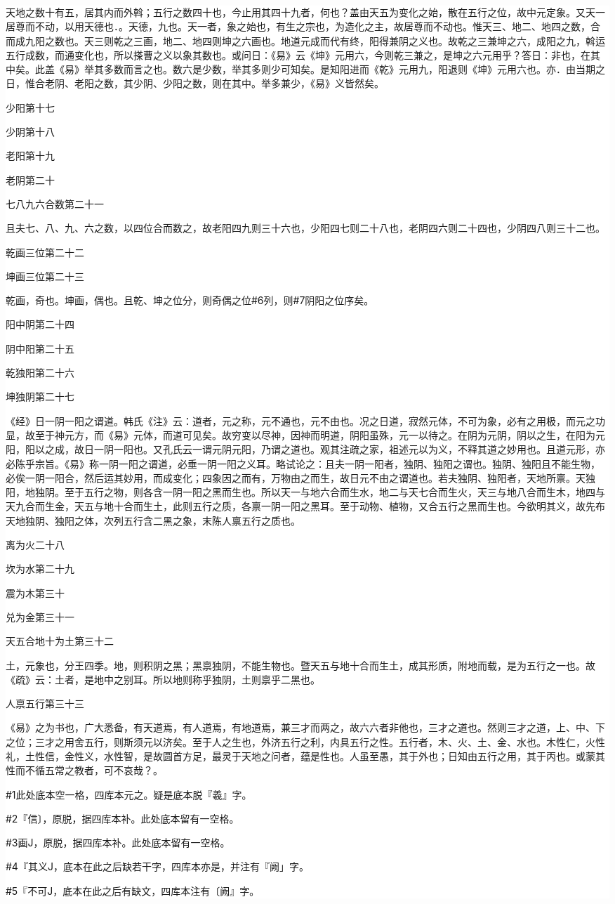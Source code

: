 天地之数十有五，居其内而外斡；五行之数四十也，今止用其四十九者，何也？盖由天五为变化之始，散在五行之位，故中元定象。又天一居尊而不动，以用天德也．。天德，九也。天一者，象之始也，有生之宗也，为造化之主，故居尊而不动也。惟天三、地二、地四之数，合而成九阳之数也。天三则乾之三画，地二、地四则坤之六画也。地道元成而代有终，阳得兼阴之义也。故乾之三兼坤之六，成阳之九，斡运五行成数，而通变化也，所以搽曹之义以象其数也。或问日：《易》云《坤》元用六，今则乾三兼之，是坤之六元用乎？答日：非也，在其中矣。此盖《易》举其多数而言之也。数六是少数，举其多则少可知矣。是知阳进而《乾》元用九，阳退则《坤》元用六也。亦．由当期之日，惟合老阴、老阳之数，其少阴、少阳之数，则在其中。举多兼少，《易》义皆然矣。  

少阳第十七  

少阴第十八  

老阳第十九  

老阴第二十  

七八九六合数第二十一  

且夫七、八、九、六之数，以四位合而数之，故老阳四九则三十六也，少阳四七则二十八也，老阴四六则二十四也，少阴四八则三十二也。  

乾画三位第二十二  

坤画三位第二十三  

乾画，奇也。坤画，偶也。且乾、坤之位分，则奇偶之位\#6列，则\#7阴阳之位序矣。  

阳中阴第二十四  

阴中阳第二十五  

乾独阳第二十六  

坤独阴第二十七  

《经》日一阴一阳之谓道。韩氏《注》云：道者，元之称，元不通也，元不由也。况之日道，寂然元体，不可为象，必有之用极，而元之功显，故至于神元方，而《易》元体，而道可见矣。故穷变以尽神，因神而明道，阴阳虽殊，元一以待之。在阴为元阴，阴以之生，在阳为元阳，阳以之成，故日一阴一阳也。又孔氏云一谓元阴元阳，乃谓之道也。观其注疏之家，祖述元以为义，不释其道之妙用也。且道元形，亦必陈乎宗旨。《易》称一阴一阳之谓道，必垂一阴一阳之义耳。略试论之：且夫一阴一阳者，独阴、独阳之谓也。独阴、独阳且不能生物，必俟一阴一阳合，然后运其妙用，而成变化；四象因之而有，万物由之而生，故日元不由之谓道也。若夫独阴、独阳者，天地所禀。天独阳，地独阴。至于五行之物，则各含一阴一阳之黑而生也。所以天一与地六合而生水，地二与天七合而生火，天三与地八合而生木，地四与天九合而生金，天五与地十合而生土，此则五行之质，各禀一阴一阳之黑耳。至于动物、植物，又合五行之黑而生也。今欲明其义，故先布天地独阴、独阳之体，次列五行含二黑之象，末陈人禀五行之质也。  

离为火二十八  

坎为水第二十九  

震为木第三十  

兑为金第三十一  

天五合地十为土第三十二  

土，元象也，分王四季。地，则积阴之黑；黑禀独阴，不能生物也。暨天五与地十合而生土，成其形质，附地而载，是为五行之一也。故《疏》云：土者，是地中之别耳。所以地则称乎独阴，土则禀乎二黑也。  

人禀五行第三十三  

《易》之为书也，广大悉备，有天道焉，有人道焉，有地道焉，兼三才而两之，故六六者非他也，三才之道也。然则三才之道，上、中、下之位；三才之用舍五行，则斯须元以济矣。至于人之生也，外济五行之利，内具五行之性。五行者，木、火、土、金、水也。木性仁，火性礼，土性信，金性义，水性智，是故圆首方足，最灵于天地之问者，蕴是性也。人虽至愚，其于外也；日知由五行之用，其于丙也。或蒙其性而不循五常之教者，可不哀哉？。  

\#1此处底本空一格，四库本元之。疑是底本脱『羲』字。  

\#2『信〕，原脱，据四库本补。此处底本留有一空格。  

\#3画J，原脱，据四库本补。此处底本留有一空格。  

\#4『其义J，底本在此之后缺若干字，四库本亦是，并注有『阙」字。  

\#5『不可J，底本在此之后有缺文，四库本注有〔阙』字。  
